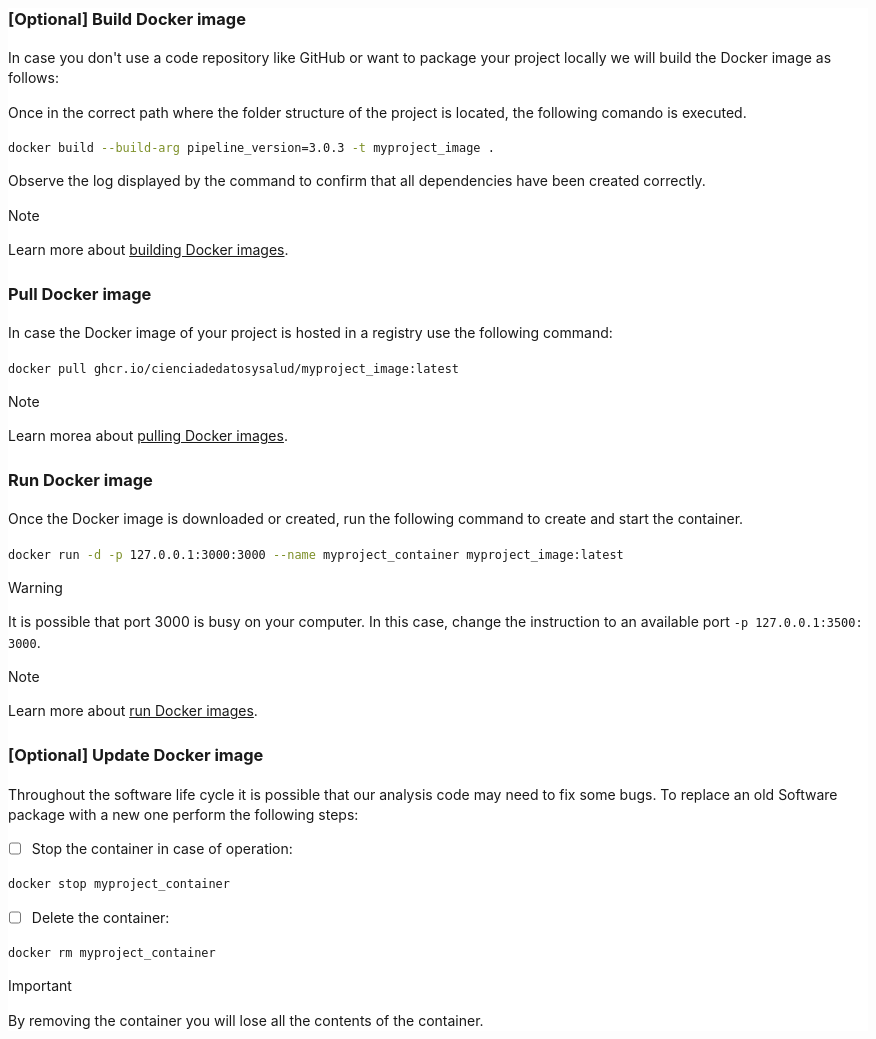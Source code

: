 ### [Optional] Build Docker image

In case you don't use a code repository like GitHub or want to package your project locally we will build the Docker image as follows:

Once in the correct path where the folder structure of the project is located, the following comando is executed.

```bash
docker build --build-arg pipeline_version=3.0.3 -t myproject_image .
```

Observe the log displayed by the command to confirm that all dependencies have been created correctly.

> [!NOTE]  
> Learn more about [building Docker images](https://docs.docker.com/engine/reference/commandline/build/).


### Pull Docker image
In case the Docker image of your project is hosted in a registry use the following command:

```bash
docker pull ghcr.io/cienciadedatosysalud/myproject_image:latest
```

> [!NOTE]  
> Learn morea about [pulling Docker images](https://docs.docker.com/engine/reference/commandline/pull/).


### Run Docker image

Once the Docker image is downloaded or created, run the following command to create and start the container.

```bash
docker run -d -p 127.0.0.1:3000:3000 --name myproject_container myproject_image:latest
```

> [!WARNING]  
> It is possible that port 3000 is busy on your computer. In this case, change the instruction to an available port `-p 127.0.0.1:3500:3000`.

> [!NOTE]  
> Learn more about [run Docker images](https://docs.docker.com/engine/reference/commandline/container_run/).

### [Optional] Update Docker image

Throughout the software life cycle it is possible that our analysis code may need to fix some bugs. 
To replace an old Software package with a new one perform the following steps:

- [ ] Stop the container in case of operation:
```bash
docker stop myproject_container
```
- [ ] Delete the container:
```bash
docker rm myproject_container
```
> [!IMPORTANT]  
> By removing the container you will lose all the contents of the container.

